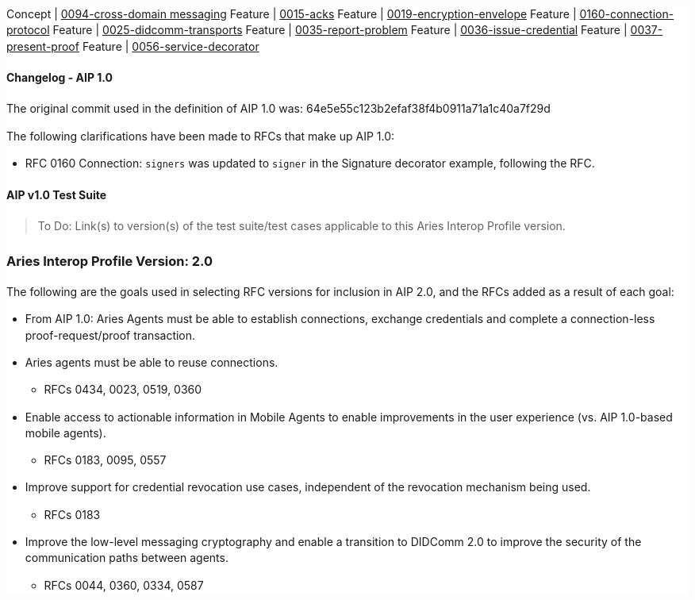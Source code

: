 Concept | [0094-cross-domain messaging](https://github.com/hyperledger/aries-rfcs/tree/64e5e55c123b2efaf38f4b0911a71a1c40a7f29d/concepts/0094-cross-domain-messaging)
Feature | [0015-acks](https://github.com/hyperledger/aries-rfcs/tree/5cc750f0fe18e3918401489066566f22474e25a8/features/0015-acks)
Feature | [0019-encryption-envelope](https://github.com/hyperledger/aries-rfcs/tree/9b0aaa39df7e8bd434126c4b33c097aae78d65bf/features/0019-encryption-envelope)
Feature | [0160-connection-protocol](https://github.com/hyperledger/aries-rfcs/tree/4d9775490359e234ab8d1c152bca6f534e92a38d/features/0160-connection-protocol)
Feature | [0025-didcomm-transports](https://github.com/hyperledger/aries-rfcs/tree/b490ebe492985e1be9804fc0763119238b2e51ab/features/0025-didcomm-transports)
Feature | [0035-report-problem](https://github.com/hyperledger/aries-rfcs/tree/89d14c15ab35b667e7a9d04fe42d4d48b10468cf/features/0035-report-problem)
Feature | [0036-issue-credential](https://github.com/hyperledger/aries-rfcs/tree/bb42a6c35e0d5543718fb36dd099551ab192f7b0/features/0036-issue-credential)
Feature | [0037-present-proof](https://github.com/hyperledger/aries-rfcs/tree/4fae574c03f9f1013db30bf2c0c676b1122f7149/features/0037-present-proof)
Feature | [0056-service-decorator](https://github.com/hyperledger/aries-rfcs/tree/527849ec3aa2a8fd47a7bb6c57f918ff8bcb5e8c/features/0056-service-decorator)

#### Changelog - AIP 1.0

The original commit used in the definition of AIP 1.0 was: 64e5e55c123b2efaf38f4b0911a71a1c40a7f29d

The following clarifications have been made to RFCs that make up AIP 1.0:

- RFC 0160 Connection: `signers` was updated to `signer` in the Signature decorator example, following the RFC.

#### AIP v1.0 Test Suite

> To Do: Link(s) to version(s) of the test suite/test cases applicable to this Aries Interop Profile version.

### Aries Interop Profile Version: 2.0

The following are the goals used in selecting RFC versions for inclusion in AIP 2.0, and the RFCs added as a result of each goal:

- From AIP 1.0: Aries Agents must be able to establish connections, exchange credentials and complete a connection-less proof-request/proof transaction.

- Aries agents must be able to reuse connections.
  - RFCs 0434, 0023, 0519, 0360

- Enable access to actionable information in Mobile Agents to enable improvements in the user experience (vs. AIP 1.0-based mobile agents).
  - RFCs 0183, 0095, 0557

- Improve support for credential revocation use cases, independent of the revocation mechanism being used.
  - RFCs 0183

- Improve the low-level messaging cryptography and enable a transition to DIDComm 2.0 to improve the security of the communication paths between agents.
  - RFCs 0044, 0360, 0334, 0587
